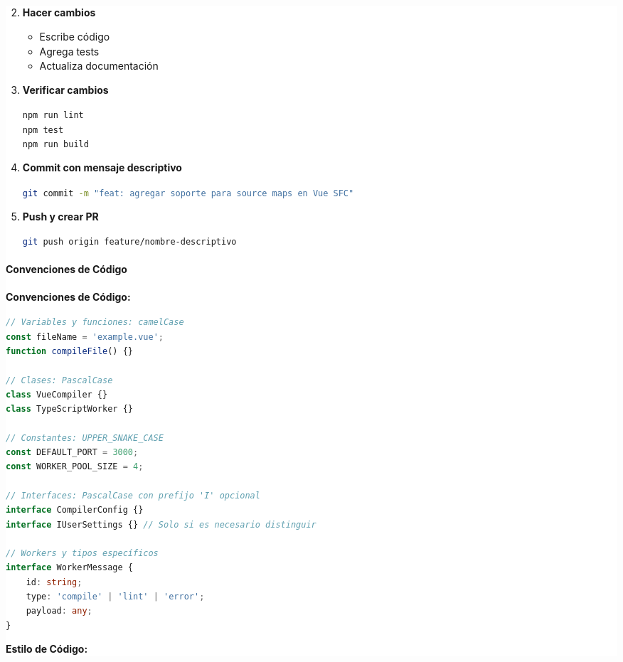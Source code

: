 2. **Hacer cambios**

    - Escribe código
    - Agrega tests
    - Actualiza documentación

3. **Verificar cambios**

    ```bash
    npm run lint
    npm test
    npm run build
    ```

4. **Commit con mensaje descriptivo**

    ```bash
    git commit -m "feat: agregar soporte para source maps en Vue SFC"
    ```

5. **Push y crear PR**
    ```bash
    git push origin feature/nombre-descriptivo
    ```

#### Convenciones de Código

**Convenciones de Código:**

```typescript
// Variables y funciones: camelCase
const fileName = 'example.vue';
function compileFile() {}

// Clases: PascalCase
class VueCompiler {}
class TypeScriptWorker {}

// Constantes: UPPER_SNAKE_CASE
const DEFAULT_PORT = 3000;
const WORKER_POOL_SIZE = 4;

// Interfaces: PascalCase con prefijo 'I' opcional
interface CompilerConfig {}
interface IUserSettings {} // Solo si es necesario distinguir

// Workers y tipos específicos
interface WorkerMessage {
    id: string;
    type: 'compile' | 'lint' | 'error';
    payload: any;
}
```

**Estilo de Código:**
